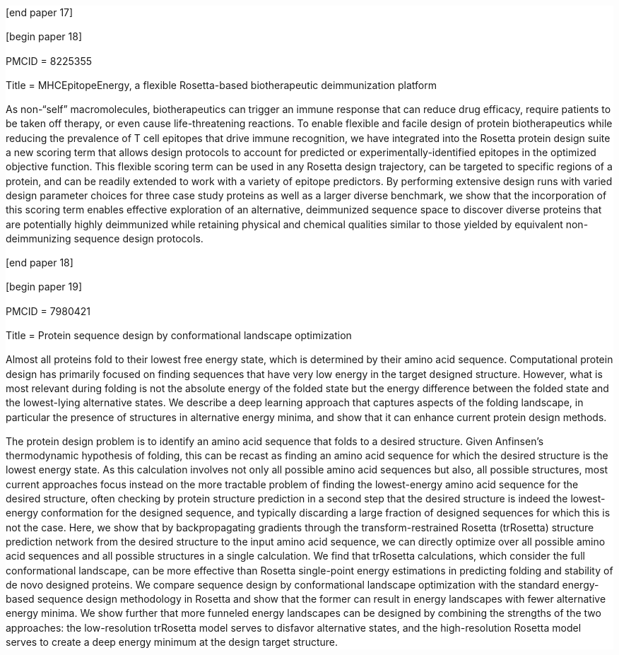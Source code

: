 [end paper 17]

[begin paper 18]

PMCID = 8225355

Title = MHCEpitopeEnergy, a flexible Rosetta-based biotherapeutic deimmunization platform

As non-“self” macromolecules, biotherapeutics can trigger an immune response that can reduce drug efficacy, require patients to be taken off therapy, or even cause life-threatening reactions. To enable flexible and facile design of protein biotherapeutics while reducing the prevalence of T cell epitopes that drive immune recognition, we have integrated into the Rosetta protein design suite a new scoring term that allows design protocols to account for predicted or experimentally-identified epitopes in the optimized objective function. This flexible scoring term can be used in any Rosetta design trajectory, can be targeted to specific regions of a protein, and can be readily extended to work with a variety of epitope predictors. By performing extensive design runs with varied design parameter choices for three case study proteins as well as a larger diverse benchmark, we show that the incorporation of this scoring term enables effective exploration of an alternative, deimmunized sequence space to discover diverse proteins that are potentially highly deimmunized while retaining physical and chemical qualities similar to those yielded by equivalent non-deimmunizing sequence design protocols.

[end paper 18]

[begin paper 19]

PMCID = 7980421

Title = Protein sequence design by conformational landscape optimization

Almost all proteins fold to their lowest free energy state, which is determined by their amino acid sequence. Computational protein design has primarily focused on finding sequences that have very low energy in the target designed structure. However, what is most relevant during folding is not the absolute energy of the folded state but the energy difference between the folded state and the lowest-lying alternative states. We describe a deep learning approach that captures aspects of the folding landscape, in particular the presence of structures in alternative energy minima, and show that it can enhance current protein design methods.

The protein design problem is to identify an amino acid sequence that folds to a desired structure. Given Anfinsen’s thermodynamic hypothesis of folding, this can be recast as finding an amino acid sequence for which the desired structure is the lowest energy state. As this calculation involves not only all possible amino acid sequences but also, all possible structures, most current approaches focus instead on the more tractable problem of finding the lowest-energy amino acid sequence for the desired structure, often checking by protein structure prediction in a second step that the desired structure is indeed the lowest-energy conformation for the designed sequence, and typically discarding a large fraction of designed sequences for which this is not the case. Here, we show that by backpropagating gradients through the transform-restrained Rosetta (trRosetta) structure prediction network from the desired structure to the input amino acid sequence, we can directly optimize over all possible amino acid sequences and all possible structures in a single calculation. We find that trRosetta calculations, which consider the full conformational landscape, can be more effective than Rosetta single-point energy estimations in predicting folding and stability of de novo designed proteins. We compare sequence design by conformational landscape optimization with the standard energy-based sequence design methodology in Rosetta and show that the former can result in energy landscapes with fewer alternative energy minima. We show further that more funneled energy landscapes can be designed by combining the strengths of the two approaches: the low-resolution trRosetta model serves to disfavor alternative states, and the high-resolution Rosetta model serves to create a deep energy minimum at the design target structure.
